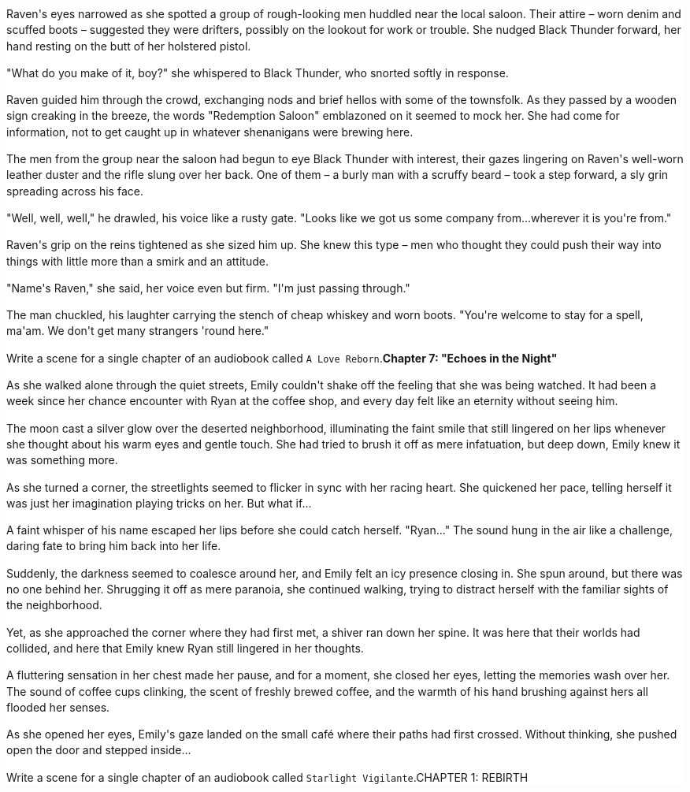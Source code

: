 Raven's eyes narrowed as she spotted a group of rough-looking men huddled near the local saloon. Their attire – worn denim and scuffed boots – suggested they were drifters, possibly on the lookout for work or trouble. She nudged Black Thunder forward, her hand resting on the butt of her holstered pistol.

"What do you make of it, boy?" she whispered to Black Thunder, who snorted softly in response.

Raven guided him through the crowd, exchanging nods and brief hellos with some of the townsfolk. As they passed by a wooden sign creaking in the breeze, the words "Redemption Saloon" emblazoned on it seemed to mock her. She had come for information, not to get caught up in whatever shenanigans were brewing here.

The men from the group near the saloon had begun to eye Black Thunder with interest, their gazes lingering on Raven's well-worn leather duster and the rifle slung over her back. One of them – a burly man with a scruffy beard – took a step forward, a sly grin spreading across his face.

"Well, well, well," he drawled, his voice like a rusty gate. "Looks like we got us some company from...wherever it is you're from."

Raven's grip on the reins tightened as she sized him up. She knew this type – men who thought they could push their way into things with little more than a smirk and an attitude.

"Name's Raven," she said, her voice even but firm. "I'm just passing through."

The man chuckled, his laughter carrying the stench of cheap whiskey and worn boots. "You're welcome to stay for a spell, ma'am. We don't get many strangers 'round here."<end>

Write a scene for a single chapter of an audiobook called `A Love Reborn`.<start>**Chapter 7: "Echoes in the Night"**

As she walked alone through the quiet streets, Emily couldn't shake off the feeling that she was being watched. It had been a week since her chance encounter with Ryan at the coffee shop, and every day felt like an eternity without seeing him.

The moon cast a silver glow over the deserted neighborhood, illuminating the faint smile that still lingered on her lips whenever she thought about his warm eyes and gentle touch. She had tried to brush it off as mere infatuation, but deep down, Emily knew it was something more.

As she turned a corner, the streetlights seemed to flicker in sync with her racing heart. She quickened her pace, telling herself it was just her imagination playing tricks on her. But what if...

A faint whisper of his name escaped her lips before she could catch herself. "Ryan..." The sound hung in the air like a challenge, daring fate to bring him back into her life.

Suddenly, the darkness seemed to coalesce around her, and Emily felt an icy presence closing in. She spun around, but there was no one behind her. Shrugging it off as mere paranoia, she continued walking, trying to distract herself with the familiar sights of the neighborhood.

Yet, as she approached the corner where they had first met, a shiver ran down her spine. It was here that their worlds had collided, and here that Emily knew Ryan still lingered in her thoughts.

A fluttering sensation in her chest made her pause, and for a moment, she closed her eyes, letting the memories wash over her. The sound of coffee cups clinking, the scent of freshly brewed coffee, and the warmth of his hand brushing against hers all flooded her senses.

As she opened her eyes, Emily's gaze landed on the small café where their paths had first crossed. Without thinking, she pushed open the door and stepped inside...<end>

Write a scene for a single chapter of an audiobook called `Starlight Vigilante`.<start>CHAPTER 1: REBIRTH
